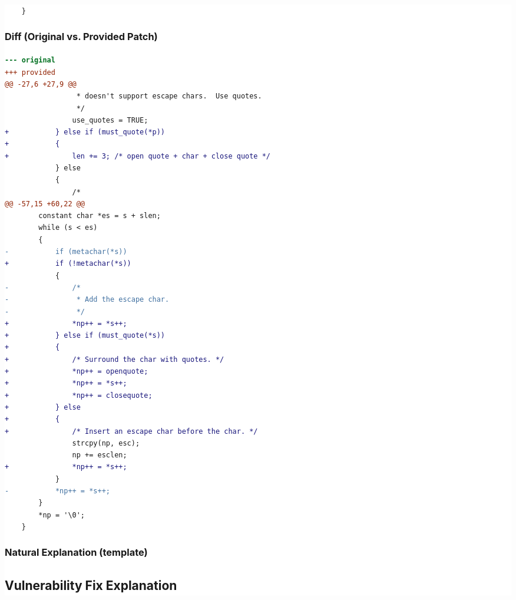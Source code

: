 ```diff
 	}
```

### Diff (Original vs. Provided Patch)

```diff
--- original
+++ provided
@@ -27,6 +27,9 @@
 				 * doesn't support escape chars.  Use quotes.
 				 */
 				use_quotes = TRUE;
+			} else if (must_quote(*p))
+			{
+				len += 3; /* open quote + char + close quote */
 			} else
 			{
 				/*
@@ -57,15 +60,22 @@
 		constant char *es = s + slen;
 		while (s < es)
 		{
-			if (metachar(*s))
+			if (!metachar(*s))
 			{
-				/*
-				 * Add the escape char.
-				 */
+				*np++ = *s++;
+			} else if (must_quote(*s))
+			{
+				/* Surround the char with quotes. */
+				*np++ = openquote;
+				*np++ = *s++;
+				*np++ = closequote;
+			} else
+			{
+				/* Insert an escape char before the char. */
 				strcpy(np, esc);
 				np += esclen;
+				*np++ = *s++;
 			}
-			*np++ = *s++;
 		}
 		*np = '\0';
 	}
```

### Natural Explanation (template)

## Vulnerability Fix Explanation
